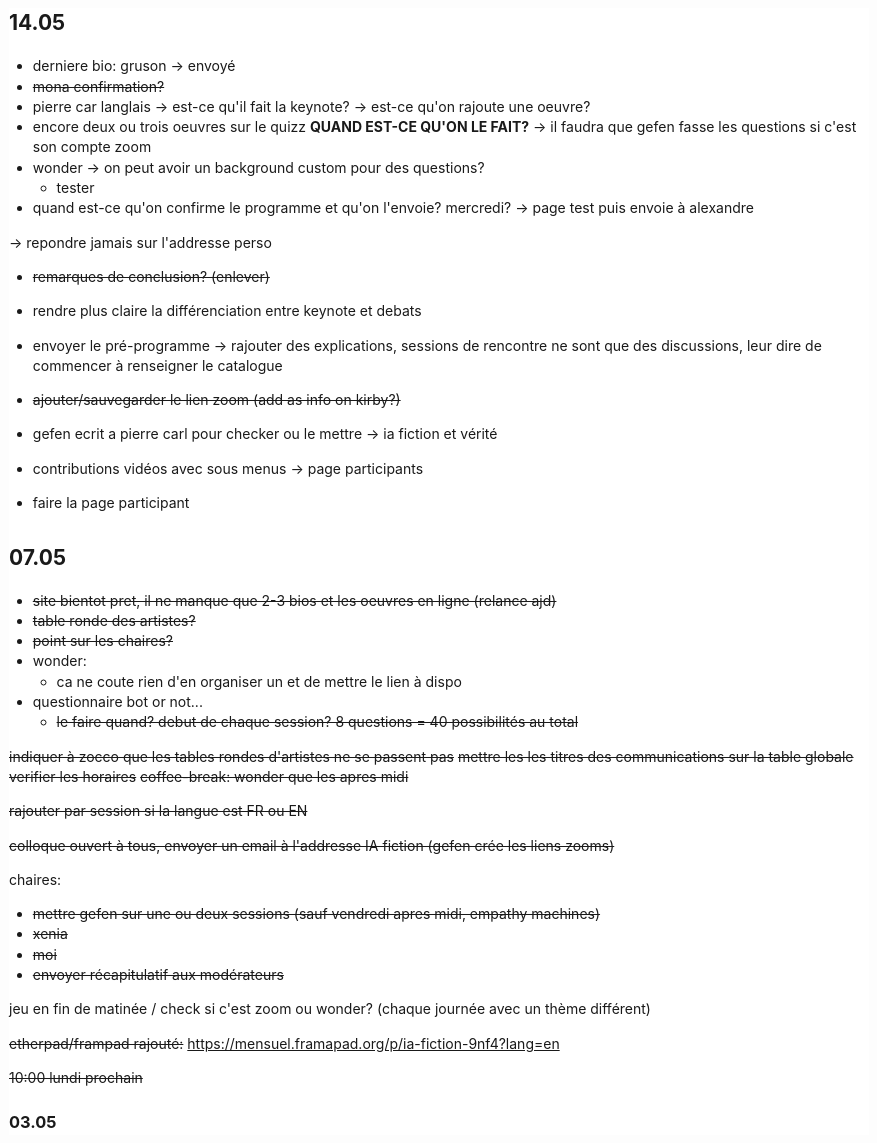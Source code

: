 ## 14.05

- derniere bio: gruson -> envoyé
- ~~mona confirmation?~~
- pierre car langlais -> est-ce qu'il fait la keynote? -> est-ce qu'on rajoute une oeuvre?
- encore deux ou trois oeuvres sur le quizz **QUAND EST-CE QU'ON LE FAIT?** -> il faudra que gefen fasse les questions si c'est son compte zoom
- wonder -> on peut avoir un background custom pour des questions?
  - tester
- quand est-ce qu'on confirme le programme et qu'on l'envoie? mercredi? -> page test puis envoie à alexandre

-> repondre jamais sur l'addresse perso
- ~~remarques de conclusion? (enlever)~~
- rendre plus claire la différenciation entre keynote et debats
- envoyer le pré-programme -> rajouter des explications, sessions de rencontre ne sont que des discussions, leur dire de commencer à renseigner le catalogue
- ~~ajouter/sauvegarder le lien zoom (add as info on kirby?)~~
- gefen ecrit a pierre carl pour checker ou le mettre -> ia fiction et vérité

- contributions vidéos avec sous menus -> page participants
- faire la page participant

## 07.05

- ~~site bientot pret, il ne manque que 2-3 bios et les oeuvres en ligne (relance ajd)~~
- ~~table ronde des artistes?~~
- ~~point sur les chaires?~~
- wonder:
  - ca ne coute rien d'en organiser un et de mettre le lien à dispo
- questionnaire bot or not...
  - ~~le faire quand? debut de chaque session? 8 questions = 40 possibilités au total~~

~~indiquer à zocco que les tables rondes d'artistes ne se passent pas~~
~~mettre les les titres des communications sur la table globale~~
~~verifier les horaires~~
~~coffee-break: wonder que les apres midi~~

~~rajouter par session si la langue est FR ou EN~~

~~colloque ouvert à tous, envoyer un email à l'addresse IA fiction (gefen crée les liens zooms)~~

chaires:
- ~~mettre gefen sur une ou deux sessions (sauf vendredi apres midi, empathy machines)~~
- ~~xenia~~
- ~~moi~~
- ~~envoyer récapitulatif aux modérateurs~~

jeu en fin de matinée / check si c'est zoom ou wonder? (chaque journée avec un thème différent)

~~etherpad/frampad rajouté:~~ https://mensuel.framapad.org/p/ia-fiction-9nf4?lang=en

~~10:00 lundi prochain~~

### 03.05
